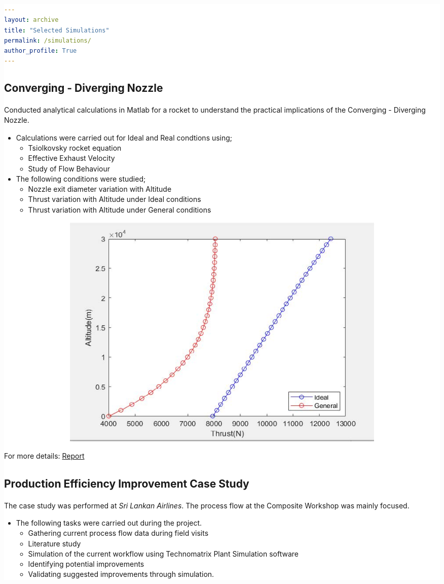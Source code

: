 ```yaml
---
layout: archive
title: "Selected Simulations"
permalink: /simulations/
author_profile: True
---
```


## Converging - Diverging Nozzle 
Conducted analytical calculations in Matlab for a rocket to understand the practical implications of the Converging - Diverging Nozzle. 
* Calculations were carried out for Ideal and Real condtions using;
  - Tsiolkovsky rocket equation
  - Effective Exhaust Velocity
  - Study of Flow Behaviour
* The following conditions were studied;
  - Nozzle exit diameter variation with Altitude
  - Thrust variation with Altitude under Ideal conditions
  - Thrust variation with Altitude under General conditions
<p align="center"><img src="../images/CDNozzle.jpg" width="600"/></p>

For more details: <a href = 'https://drive.google.com/file/d/1zWrn285JBv5S_wgo5yGRTE0HbHdkiXq0/view?usp=sharing'>Report</a>

## Production Efficiency Improvement Case Study 
The case study was performed at *Sri Lankan Airlines*. The process flow at the Composite Workshop was mainly focused. 
* The following tasks were carried out during the project. 
  - Gathering current process flow data during field visits
  - Literature study
  - Simulation of the current workflow using Technomatrix Plant Simulation software
  - Identifying potential improvements
  - Validating suggested improvements through simulation. 